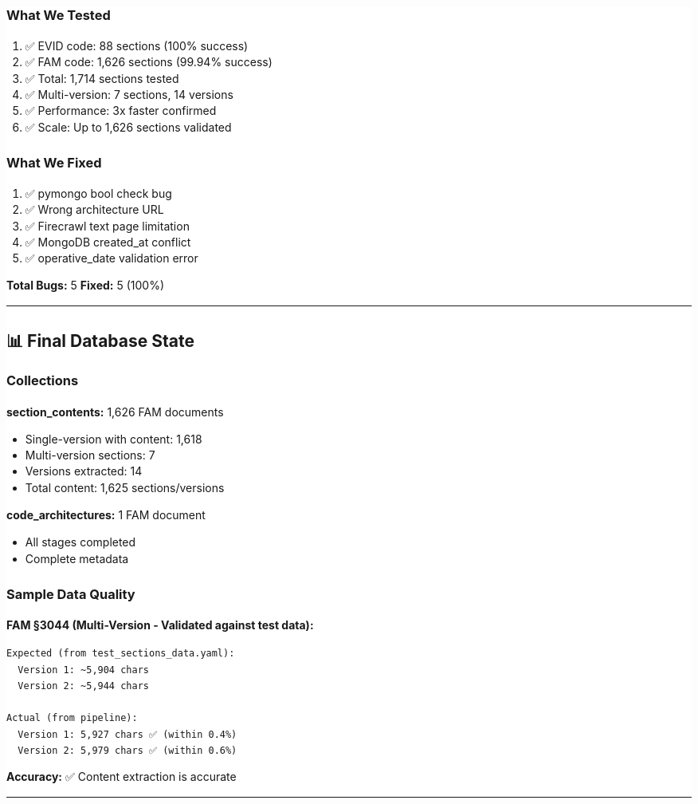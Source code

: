 ### What We Tested

1. ✅ EVID code: 88 sections (100% success)
2. ✅ FAM code: 1,626 sections (99.94% success)
3. ✅ Total: 1,714 sections tested
4. ✅ Multi-version: 7 sections, 14 versions
5. ✅ Performance: 3x faster confirmed
6. ✅ Scale: Up to 1,626 sections validated

### What We Fixed

1. ✅ pymongo bool check bug
2. ✅ Wrong architecture URL
3. ✅ Firecrawl text page limitation
4. ✅ MongoDB created_at conflict
5. ✅ operative_date validation error

**Total Bugs:** 5
**Fixed:** 5 (100%)

---

## 📊 Final Database State

### Collections

**section_contents:** 1,626 FAM documents
- Single-version with content: 1,618
- Multi-version sections: 7
- Versions extracted: 14
- Total content: 1,625 sections/versions

**code_architectures:** 1 FAM document
- All stages completed
- Complete metadata

### Sample Data Quality

**FAM §3044 (Multi-Version - Validated against test data):**
```
Expected (from test_sections_data.yaml):
  Version 1: ~5,904 chars
  Version 2: ~5,944 chars

Actual (from pipeline):
  Version 1: 5,927 chars ✅ (within 0.4%)
  Version 2: 5,979 chars ✅ (within 0.6%)
```

**Accuracy:** ✅ Content extraction is accurate

---
